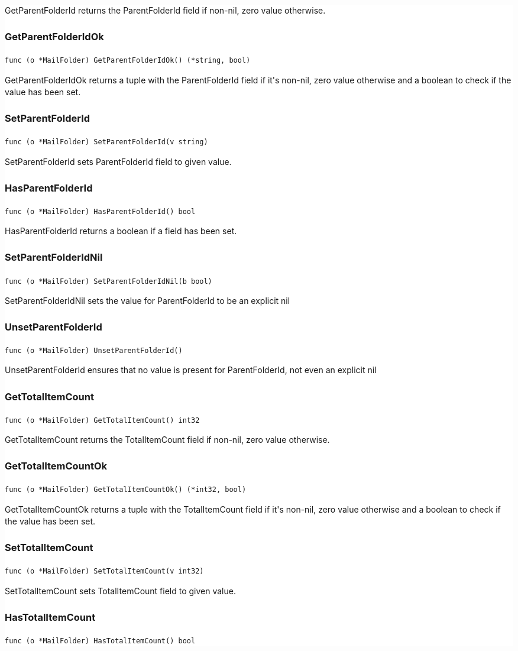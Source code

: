 GetParentFolderId returns the ParentFolderId field if non-nil, zero value otherwise.

### GetParentFolderIdOk

`func (o *MailFolder) GetParentFolderIdOk() (*string, bool)`

GetParentFolderIdOk returns a tuple with the ParentFolderId field if it's non-nil, zero value otherwise
and a boolean to check if the value has been set.

### SetParentFolderId

`func (o *MailFolder) SetParentFolderId(v string)`

SetParentFolderId sets ParentFolderId field to given value.

### HasParentFolderId

`func (o *MailFolder) HasParentFolderId() bool`

HasParentFolderId returns a boolean if a field has been set.

### SetParentFolderIdNil

`func (o *MailFolder) SetParentFolderIdNil(b bool)`

 SetParentFolderIdNil sets the value for ParentFolderId to be an explicit nil

### UnsetParentFolderId
`func (o *MailFolder) UnsetParentFolderId()`

UnsetParentFolderId ensures that no value is present for ParentFolderId, not even an explicit nil
### GetTotalItemCount

`func (o *MailFolder) GetTotalItemCount() int32`

GetTotalItemCount returns the TotalItemCount field if non-nil, zero value otherwise.

### GetTotalItemCountOk

`func (o *MailFolder) GetTotalItemCountOk() (*int32, bool)`

GetTotalItemCountOk returns a tuple with the TotalItemCount field if it's non-nil, zero value otherwise
and a boolean to check if the value has been set.

### SetTotalItemCount

`func (o *MailFolder) SetTotalItemCount(v int32)`

SetTotalItemCount sets TotalItemCount field to given value.

### HasTotalItemCount

`func (o *MailFolder) HasTotalItemCount() bool`

